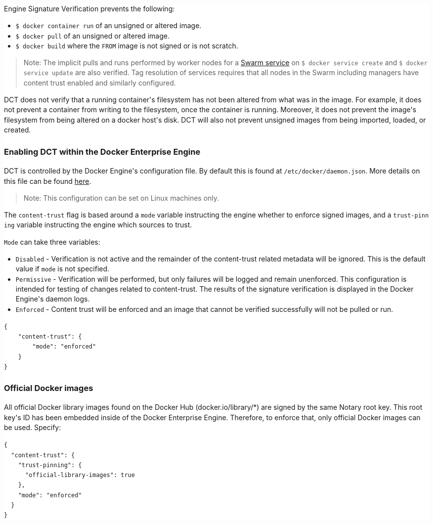 Engine Signature Verification prevents the following:

-   `$ docker container run` of an unsigned or altered image.
-   `$ docker pull` of an unsigned or altered image.
-   `$ docker build` where the `FROM` image is not signed or is not scratch.

> Note: The implicit pulls and runs performed by worker nodes for a [Swarm service](https://docs.docker.com/engine/swarm/services/) on `$ docker service create` and `$ docker service update` are also verified. Tag resolution of services requires that all nodes in the Swarm including managers have content trust enabled and similarly configured.

DCT does not verify that a running container's filesystem has not been altered from what was in the image. For example, it does not prevent a container from writing to the filesystem, once the container is running. Moreover, it does not prevent the image's filesystem from being altered on a docker host's disk. DCT will also not prevent unsigned images from being imported, loaded, or created.

### Enabling DCT within the Docker Enterprise Engine[](https://docs.docker.com/engine/security/trust/content_trust/#enabling-dct-within-the-docker-enterprise-engine)

DCT is controlled by the Docker Engine's configuration file. By default this is found at `/etc/docker/daemon.json`. More details on this file can be found [here](https://docs.docker.com/engine/reference/commandline/dockerd/#daemon-configuration-file).

> Note: This configuration can be set on Linux machines only.

The `content-trust` flag is based around a `mode` variable instructing the engine whether to enforce signed images, and a `trust-pinning` variable instructing the engine which sources to trust.

`Mode` can take three variables:

-   `Disabled` - Verification is not active and the remainder of the content-trust related metadata will be ignored. This is the default value if `mode` is not specified.
-   `Permissive` - Verification will be performed, but only failures will be logged and remain unenforced. This configuration is intended for testing of changes related to content-trust. The results of the signature verification is displayed in the Docker Engine's daemon logs.
-   `Enforced` - Content trust will be enforced and an image that cannot be verified successfully will not be pulled or run.

```
{
    "content-trust": {
        "mode": "enforced"
    }
}

```

### Official Docker images[](https://docs.docker.com/engine/security/trust/content_trust/#official-docker-images)

All official Docker library images found on the Docker Hub (docker.io/library/*) are signed by the same Notary root key. This root key's ID has been embedded inside of the Docker Enterprise Engine. Therefore, to enforce that, only official Docker images can be used. Specify:

```
{
  "content-trust": {
    "trust-pinning": {
      "official-library-images": true
    },
    "mode": "enforced"
  }
}

```
